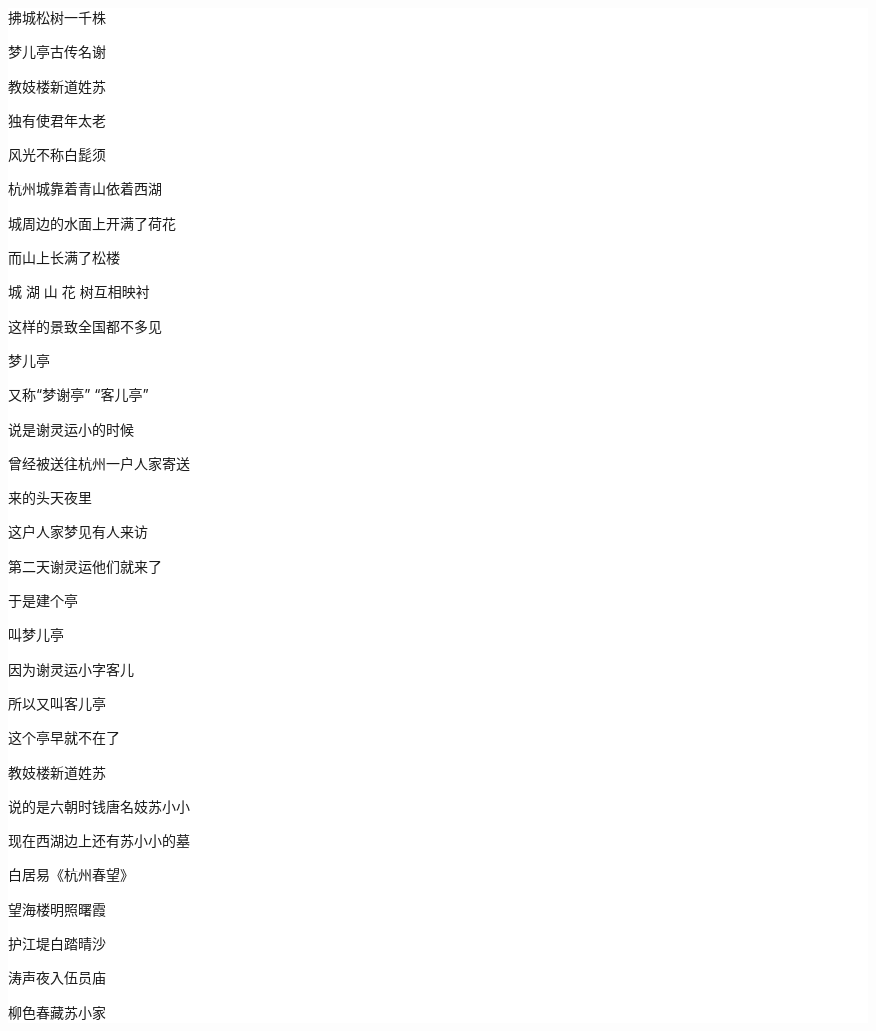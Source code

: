 拂城松树一千株

梦儿亭古传名谢

教妓楼新道姓苏

独有使君年太老

风光不称白髭须



杭州城靠着青山依着西湖

城周边的水面上开满了荷花

而山上长满了松楼

城 湖 山 花 树互相映衬

这样的景致全国都不多见

梦儿亭

又称“梦谢亭” “客儿亭”

说是谢灵运小的时候

曾经被送往杭州一户人家寄送

来的头天夜里

这户人家梦见有人来访

第二天谢灵运他们就来了

于是建个亭

叫梦儿亭

因为谢灵运小字客儿

所以又叫客儿亭

这个亭早就不在了



教妓楼新道姓苏

说的是六朝时钱唐名妓苏小小

现在西湖边上还有苏小小的墓



白居易《杭州春望》



望海楼明照曙霞



护江堤白踏晴沙

涛声夜入伍员庙

柳色春藏苏小家
